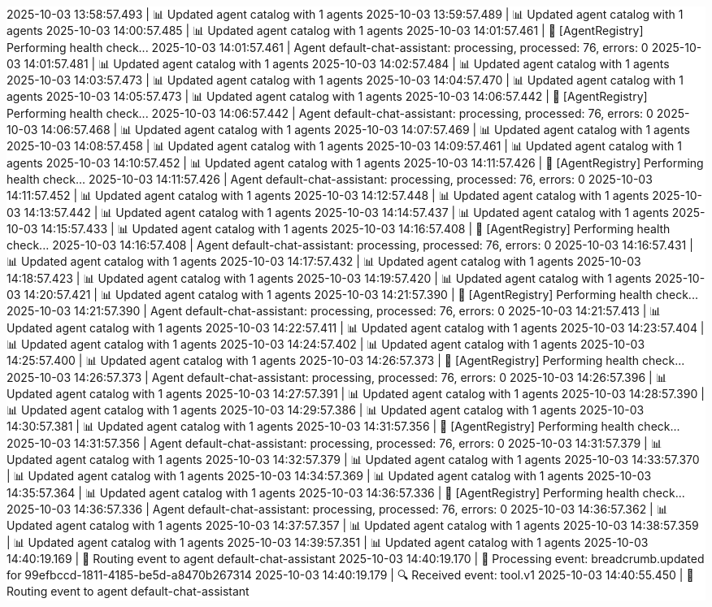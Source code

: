 2025-10-03 13:58:57.493 | 📊 Updated agent catalog with 1 agents
2025-10-03 13:59:57.489 | 📊 Updated agent catalog with 1 agents
2025-10-03 14:00:57.485 | 📊 Updated agent catalog with 1 agents
2025-10-03 14:01:57.461 | 💓 [AgentRegistry] Performing health check...
2025-10-03 14:01:57.461 |   Agent default-chat-assistant: processing, processed: 76, errors: 0
2025-10-03 14:01:57.481 | 📊 Updated agent catalog with 1 agents
2025-10-03 14:02:57.484 | 📊 Updated agent catalog with 1 agents
2025-10-03 14:03:57.473 | 📊 Updated agent catalog with 1 agents
2025-10-03 14:04:57.470 | 📊 Updated agent catalog with 1 agents
2025-10-03 14:05:57.473 | 📊 Updated agent catalog with 1 agents
2025-10-03 14:06:57.442 | 💓 [AgentRegistry] Performing health check...
2025-10-03 14:06:57.442 |   Agent default-chat-assistant: processing, processed: 76, errors: 0
2025-10-03 14:06:57.468 | 📊 Updated agent catalog with 1 agents
2025-10-03 14:07:57.469 | 📊 Updated agent catalog with 1 agents
2025-10-03 14:08:57.458 | 📊 Updated agent catalog with 1 agents
2025-10-03 14:09:57.461 | 📊 Updated agent catalog with 1 agents
2025-10-03 14:10:57.452 | 📊 Updated agent catalog with 1 agents
2025-10-03 14:11:57.426 | 💓 [AgentRegistry] Performing health check...
2025-10-03 14:11:57.426 |   Agent default-chat-assistant: processing, processed: 76, errors: 0
2025-10-03 14:11:57.452 | 📊 Updated agent catalog with 1 agents
2025-10-03 14:12:57.448 | 📊 Updated agent catalog with 1 agents
2025-10-03 14:13:57.442 | 📊 Updated agent catalog with 1 agents
2025-10-03 14:14:57.437 | 📊 Updated agent catalog with 1 agents
2025-10-03 14:15:57.433 | 📊 Updated agent catalog with 1 agents
2025-10-03 14:16:57.408 | 💓 [AgentRegistry] Performing health check...
2025-10-03 14:16:57.408 |   Agent default-chat-assistant: processing, processed: 76, errors: 0
2025-10-03 14:16:57.431 | 📊 Updated agent catalog with 1 agents
2025-10-03 14:17:57.432 | 📊 Updated agent catalog with 1 agents
2025-10-03 14:18:57.423 | 📊 Updated agent catalog with 1 agents
2025-10-03 14:19:57.420 | 📊 Updated agent catalog with 1 agents
2025-10-03 14:20:57.421 | 📊 Updated agent catalog with 1 agents
2025-10-03 14:21:57.390 | 💓 [AgentRegistry] Performing health check...
2025-10-03 14:21:57.390 |   Agent default-chat-assistant: processing, processed: 76, errors: 0
2025-10-03 14:21:57.413 | 📊 Updated agent catalog with 1 agents
2025-10-03 14:22:57.411 | 📊 Updated agent catalog with 1 agents
2025-10-03 14:23:57.404 | 📊 Updated agent catalog with 1 agents
2025-10-03 14:24:57.402 | 📊 Updated agent catalog with 1 agents
2025-10-03 14:25:57.400 | 📊 Updated agent catalog with 1 agents
2025-10-03 14:26:57.373 | 💓 [AgentRegistry] Performing health check...
2025-10-03 14:26:57.373 |   Agent default-chat-assistant: processing, processed: 76, errors: 0
2025-10-03 14:26:57.396 | 📊 Updated agent catalog with 1 agents
2025-10-03 14:27:57.391 | 📊 Updated agent catalog with 1 agents
2025-10-03 14:28:57.390 | 📊 Updated agent catalog with 1 agents
2025-10-03 14:29:57.386 | 📊 Updated agent catalog with 1 agents
2025-10-03 14:30:57.381 | 📊 Updated agent catalog with 1 agents
2025-10-03 14:31:57.356 | 💓 [AgentRegistry] Performing health check...
2025-10-03 14:31:57.356 |   Agent default-chat-assistant: processing, processed: 76, errors: 0
2025-10-03 14:31:57.379 | 📊 Updated agent catalog with 1 agents
2025-10-03 14:32:57.379 | 📊 Updated agent catalog with 1 agents
2025-10-03 14:33:57.370 | 📊 Updated agent catalog with 1 agents
2025-10-03 14:34:57.369 | 📊 Updated agent catalog with 1 agents
2025-10-03 14:35:57.364 | 📊 Updated agent catalog with 1 agents
2025-10-03 14:36:57.336 | 💓 [AgentRegistry] Performing health check...
2025-10-03 14:36:57.336 |   Agent default-chat-assistant: processing, processed: 76, errors: 0
2025-10-03 14:36:57.362 | 📊 Updated agent catalog with 1 agents
2025-10-03 14:37:57.357 | 📊 Updated agent catalog with 1 agents
2025-10-03 14:38:57.359 | 📊 Updated agent catalog with 1 agents
2025-10-03 14:39:57.351 | 📊 Updated agent catalog with 1 agents
2025-10-03 14:40:19.169 | 📨 Routing event to agent default-chat-assistant
2025-10-03 14:40:19.170 | 📨 Processing event: breadcrumb.updated for 99efbccd-1811-4185-be5d-a8470b267314
2025-10-03 14:40:19.179 | 🔍 Received event: tool.v1
2025-10-03 14:40:55.450 | 📨 Routing event to agent default-chat-assistant